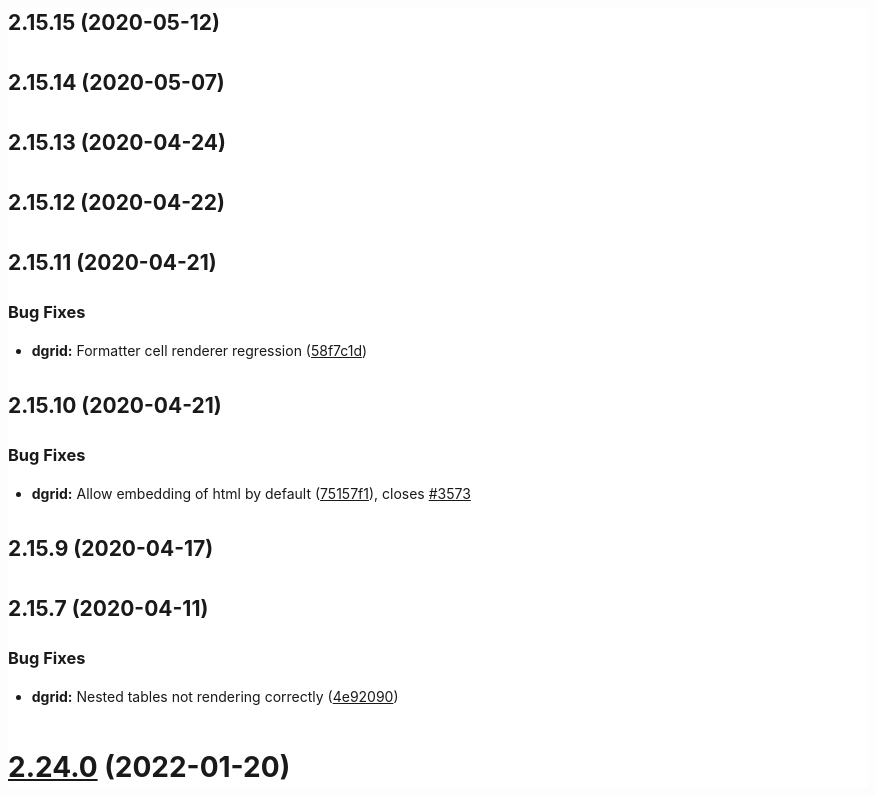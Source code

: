 

## 2.15.15 (2020-05-12)



## 2.15.14 (2020-05-07)



## 2.15.13 (2020-04-24)



## 2.15.12 (2020-04-22)



## 2.15.11 (2020-04-21)


### Bug Fixes

* **dgrid:** Formatter cell renderer regression ([58f7c1d](https://github.com/hpcc-systems/Visualization/commit/58f7c1d8b94dafd5ee9b900dcf66a8352bdd402b))



## 2.15.10 (2020-04-21)


### Bug Fixes

* **dgrid:** Allow embedding of html by default ([75157f1](https://github.com/hpcc-systems/Visualization/commit/75157f19685c77b31780c0d77ea1072f4c5879aa)), closes [#3573](https://github.com/hpcc-systems/Visualization/issues/3573)



## 2.15.9 (2020-04-17)



## 2.15.7 (2020-04-11)


### Bug Fixes

* **dgrid:** Nested tables not rendering correctly ([4e92090](https://github.com/hpcc-systems/Visualization/commit/4e92090fc98f76a99a14b135090f91ebe2ca4bc3))





# [2.24.0](https://github.com/hpcc-systems/Visualization/compare/@hpcc-js/dgrid@2.8.8...@hpcc-js/dgrid@2.24.0) (2022-01-20)
